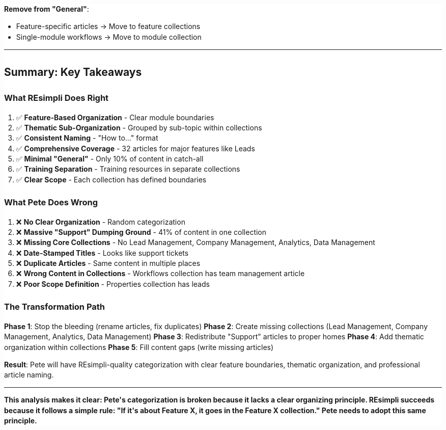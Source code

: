**Remove from "General"**:
- Feature-specific articles → Move to feature collections
- Single-module workflows → Move to module collection

---

## Summary: Key Takeaways

### What REsimpli Does Right

1. ✅ **Feature-Based Organization** - Clear module boundaries
2. ✅ **Thematic Sub-Organization** - Grouped by sub-topic within collections
3. ✅ **Consistent Naming** - "How to..." format
4. ✅ **Comprehensive Coverage** - 32 articles for major features like Leads
5. ✅ **Minimal "General"** - Only 10% of content in catch-all
6. ✅ **Training Separation** - Training resources in separate collections
7. ✅ **Clear Scope** - Each collection has defined boundaries

### What Pete Does Wrong

1. ❌ **No Clear Organization** - Random categorization
2. ❌ **Massive "Support" Dumping Ground** - 41% of content in one collection
3. ❌ **Missing Core Collections** - No Lead Management, Company Management, Analytics, Data Management
4. ❌ **Date-Stamped Titles** - Looks like support tickets
5. ❌ **Duplicate Articles** - Same content in multiple places
6. ❌ **Wrong Content in Collections** - Workflows collection has team management article
7. ❌ **Poor Scope Definition** - Properties collection has leads

### The Transformation Path

**Phase 1**: Stop the bleeding (rename articles, fix duplicates)
**Phase 2**: Create missing collections (Lead Management, Company Management, Analytics, Data Management)
**Phase 3**: Redistribute "Support" articles to proper homes
**Phase 4**: Add thematic organization within collections
**Phase 5**: Fill content gaps (write missing articles)

**Result**: Pete will have REsimpli-quality categorization with clear feature boundaries, thematic organization, and professional article naming.

---

**This analysis makes it clear: Pete's categorization is broken because it lacks a clear organizing principle. REsimpli succeeds because it follows a simple rule: "If it's about Feature X, it goes in the Feature X collection." Pete needs to adopt this same principle.**
